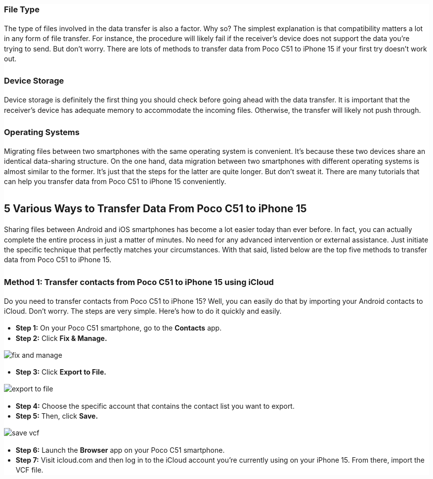### File Type

The type of files involved in the data transfer is also a factor. Why so? The simplest explanation is that compatibility matters a lot in any form of file transfer. For instance, the procedure will likely fail if the receiver’s device does not support the data you’re trying to send. But don’t worry. There are lots of methods to transfer data from Poco C51 to iPhone 15 if your first try doesn’t work out.

### Device Storage

Device storage is definitely the first thing you should check before going ahead with the data transfer. It is important that the receiver’s device has adequate memory to accommodate the incoming files. Otherwise, the transfer will likely not push through.

### Operating Systems

Migrating files between two smartphones with the same operating system is convenient. It’s because these two devices share an identical data-sharing structure. On the one hand, data migration between two smartphones with different operating systems is almost similar to the former. It’s just that the steps for the latter are quite longer. But don’t sweat it. There are many tutorials that can help you transfer data from Poco C51 to iPhone 15 conveniently.

## 5 Various Ways to Transfer Data From Poco C51 to iPhone 15

Sharing files between Android and iOS smartphones has become a lot easier today than ever before. In fact, you can actually complete the entire process in just a matter of minutes. No need for any advanced intervention or external assistance. Just initiate the specific technique that perfectly matches your circumstances. With that said, listed below are the top five methods to transfer data from Poco C51 to iPhone 15.

### Method 1: Transfer contacts from Poco C51 to iPhone 15 using iCloud

Do you need to transfer contacts from Poco C51 to iPhone 15? Well, you can easily do that by importing your Android contacts to iCloud. Don’t worry. The steps are very simple. Here’s how to do it quickly and easily.

- **Step 1:** On your Poco C51 smartphone, go to the **Contacts** app.
- **Step 2:** Click **Fix & Manage.**

![fix and manage](https://images.wondershare.com/drfone/article/2023/12/transfer-data-from-sony-to-iphone-1.jpg)

- **Step 3:** Click **Export to File.**

![export to file](https://images.wondershare.com/drfone/article/2023/12/transfer-data-from-sony-to-iphone-2.jpg)

- **Step 4:** Choose the specific account that contains the contact list you want to export.
- **Step 5:** Then, click **Save.**

![save vcf](https://images.wondershare.com/drfone/article/2023/12/transfer-data-from-sony-to-iphone-3.jpg)

- **Step 6:** Launch the **Browser** app on your Poco C51 smartphone.
- **Step 7:** Visit icloud.com and then log in to the iCloud account you’re currently using on your iPhone 15. From there, import the VCF file.
